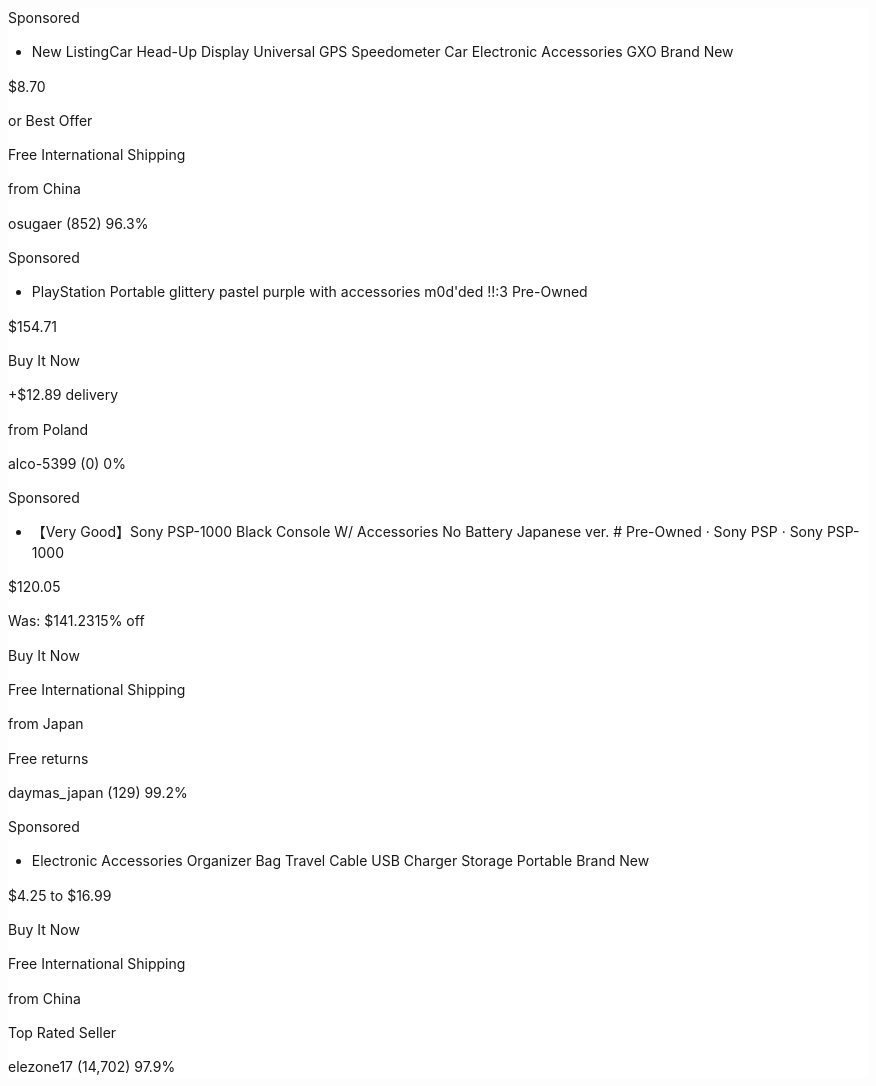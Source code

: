 Sponsored

  * New ListingCar Head-Up Display Universal GPS Speedometer Car Electronic Accessories GXO
Brand New

$8.70

or Best Offer

Free International Shipping

from China

osugaer (852) 96.3%

Sponsored

  * PlayStation Portable glittery pastel purple with accessories m0d'ded !!:3
Pre-Owned

$154.71

Buy It Now

+$12.89 delivery

from Poland

alco-5399 (0) 0%

Sponsored

  * 【Very Good】Sony PSP-1000 Black Console W/ Accessories No Battery Japanese ver. #
Pre-Owned · Sony PSP · Sony PSP-1000

$120.05

Was: $141.2315% off

Buy It Now

Free International Shipping

from Japan

Free returns

daymas_japan (129) 99.2%

Sponsored

  * Electronic Accessories Organizer Bag Travel Cable USB Charger Storage Portable
Brand New

$4.25 to $16.99

Buy It Now

Free International Shipping

from China

Top Rated Seller

elezone17 (14,702) 97.9%
